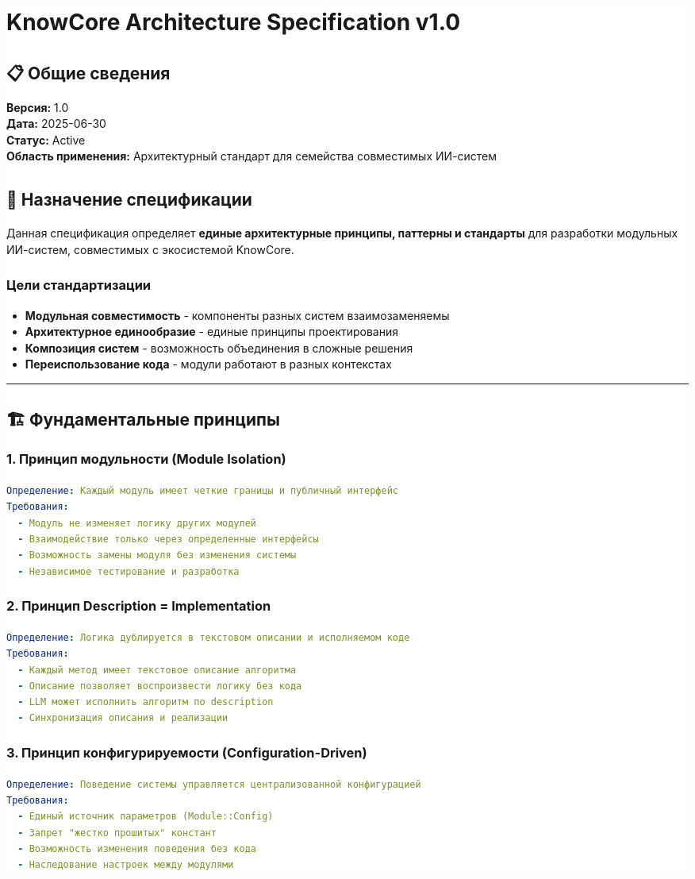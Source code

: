 # KnowCore Architecture Specification v1.0

## 📋 Общие сведения

**Версия:** 1.0  
**Дата:** 2025-06-30  
**Статус:** Active  
**Область применения:** Архитектурный стандарт для семейства совместимых ИИ-систем

## 🎯 Назначение спецификации

Данная спецификация определяет **единые архитектурные принципы, паттерны и стандарты** для разработки модульных ИИ-систем, совместимых с экосистемой KnowCore.

### Цели стандартизации

- **Модульная совместимость** - компоненты разных систем взаимозаменяемы
- **Архитектурное единообразие** - единые принципы проектирования
- **Композиция систем** - возможность объединения в сложные решения
- **Переиспользование кода** - модули работают в разных контекстах

---

## 🏗️ Фундаментальные принципы

### 1. **Принцип модульности (Module Isolation)**

```yaml
Определение: Каждый модуль имеет четкие границы и публичный интерфейс
Требования:
  - Модуль не изменяет логику других модулей
  - Взаимодействие только через определенные интерфейсы
  - Возможность замены модуля без изменения системы
  - Независимое тестирование и разработка
```

### 2. **Принцип Description = Implementation**

```yaml
Определение: Логика дублируется в текстовом описании и исполняемом коде
Требования:
  - Каждый метод имеет текстовое описание алгоритма
  - Описание позволяет воспроизвести логику без кода
  - LLM может исполнить алгоритм по description
  - Синхронизация описания и реализации
```

### 3. **Принцип конфигурируемости (Configuration-Driven)**

```yaml
Определение: Поведение системы управляется централизованной конфигурацией
Требования:
  - Единый источник параметров (Module::Config)
  - Запрет "жестко прошитых" констант
  - Возможность изменения поведения без кода
  - Наследование настроек между модулями
```
